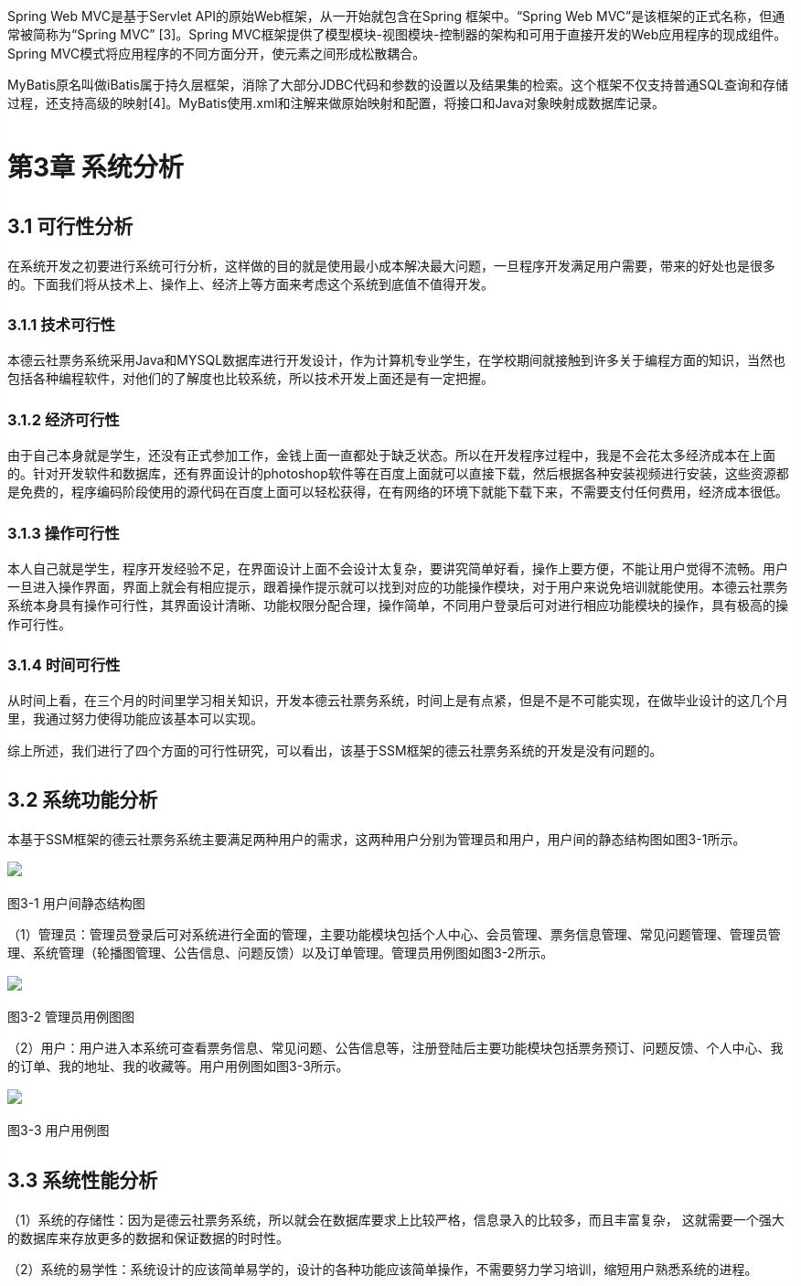 Spring Web MVC是基于Servlet API的原始Web框架，从一开始就包含在Spring 框架中。“Spring Web MVC”是该框架的正式名称，但通常被简称为“Spring MVC” [3]。Spring MVC框架提供了模型模块-视图模块-控制器的架构和可用于直接开发的Web应用程序的现成组件。Spring MVC模式将应用程序的不同方面分开，使元素之间形成松散耦合。

MyBatis原名叫做iBatis属于持久层框架，消除了大部分JDBC代码和参数的设置以及结果集的检索。这个框架不仅支持普通SQL查询和存储过程，还支持高级的映射[4]。MyBatis使用.xml和注解来做原始映射和配置，将接口和Java对象映射成数据库记录。

#
# 第3章 系统分析
## 3.1 可行性分析
在系统开发之初要进行系统可行分析，这样做的目的就是使用最小成本解决最大问题，一旦程序开发满足用户需要，带来的好处也是很多的。下面我们将从技术上、操作上、经济上等方面来考虑这个系统到底值不值得开发。
### 3.1.1 技术可行性
本德云社票务系统采用Java和MYSQL数据库进行开发设计，作为计算机专业学生，在学校期间就接触到许多关于编程方面的知识，当然也包括各种编程软件，对他们的了解度也比较系统，所以技术开发上面还是有一定把握。
### 3.1.2 经济可行性
由于自己本身就是学生，还没有正式参加工作，金钱上面一直都处于缺乏状态。所以在开发程序过程中，我是不会花太多经济成本在上面的。针对开发软件和数据库，还有界面设计的photoshop软件等在百度上面就可以直接下载，然后根据各种安装视频进行安装，这些资源都是免费的，程序编码阶段使用的源代码在百度上面可以轻松获得，在有网络的环境下就能下载下来，不需要支付任何费用，经济成本很低。
### 3.1.3 操作可行性
本人自己就是学生，程序开发经验不足，在界面设计上面不会设计太复杂，要讲究简单好看，操作上要方便，不能让用户觉得不流畅。用户一旦进入操作界面，界面上就会有相应提示，跟着操作提示就可以找到对应的功能操作模块，对于用户来说免培训就能使用。本德云社票务系统本身具有操作可行性，其界面设计清晰、功能权限分配合理，操作简单，不同用户登录后可对进行相应功能模块的操作，具有极高的操作可行性。
### 3.1.4 时间可行性
从时间上看，在三个月的时间里学习相关知识，开发本德云社票务系统，时间上是有点紧，但是不是不可能实现，在做毕业设计的这几个月里，我通过努力使得功能应该基本可以实现。

综上所述，我们进行了四个方面的可行性研究，可以看出，该基于SSM框架的德云社票务系统的开发是没有问题的。
## 3.2 系统功能分析
本基于SSM框架的德云社票务系统主要满足两种用户的需求，这两种用户分别为管理员和用户，用户间的静态结构图如图3-1所示。

![](/md/blog.002.png)

图3-1 用户间静态结构图

（1）管理员：管理员登录后可对系统进行全面的管理，主要功能模块包括个人中心、会员管理、票务信息管理、常见问题管理、管理员管理、系统管理（轮播图管理、公告信息、问题反馈）以及订单管理。管理员用例图如图3-2所示。

![](/md/blog.003.png)

图3-2 管理员用例图图

（2）用户：用户进入本系统可查看票务信息、常见问题、公告信息等，注册登陆后主要功能模块包括票务预订、问题反馈、个人中心、我的订单、我的地址、我的收藏等。用户用例图如图3-3所示。

![](/md/blog.004.png)

图3-3 用户用例图
## 3.3 系统性能分析
（1）系统的存储性：因为是德云社票务系统，所以就会在数据库要求上比较严格，信息录入的比较多，而且丰富复杂， 这就需要一个强大的数据库来存放更多的数据和保证数据的时时性。

（2）系统的易学性：系统设计的应该简单易学的，设计的各种功能应该简单操作，不需要努力学习培训，缩短用户熟悉系统的进程。
